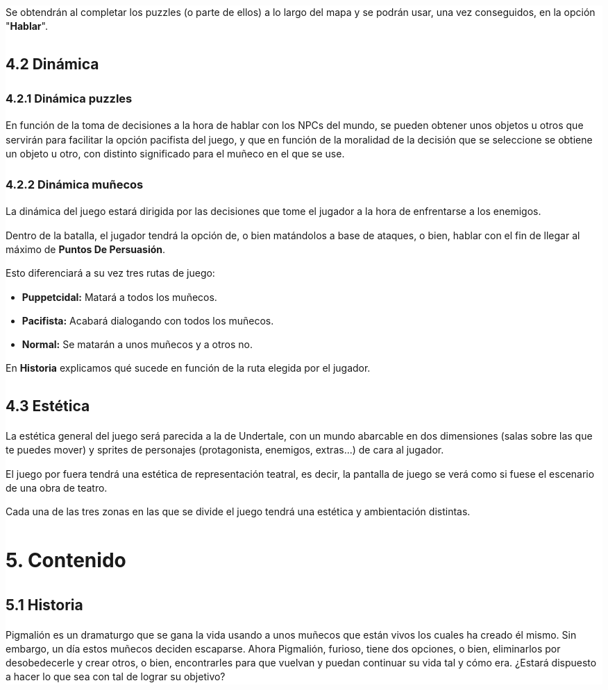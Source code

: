 Se obtendrán al completar los puzzles (o parte de ellos) a lo largo del mapa y se podrán usar, una vez conseguidos, en la opción "**Hablar**".

## 4.2 Dinámica

### 4.2.1 Dinámica puzzles

En función de la toma de decisiones a la hora de hablar con los NPCs del mundo, se pueden obtener unos objetos u otros que servirán para facilitar la opción pacifista del juego, y que en función de la moralidad de la decisión que se seleccione se obtiene un objeto u otro, con distinto significado para el muñeco en el que se use.

### 4.2.2 Dinámica muñecos

La dinámica del juego estará dirigida por las decisiones que tome el jugador a la hora de enfrentarse a los enemigos.

Dentro de la batalla, el jugador tendrá la opción de, o bien matándolos a base de ataques, o bien, hablar con el fin de llegar al máximo de **Puntos De Persuasión**.

Esto diferenciará a su vez tres rutas de juego:

-   **Puppetcidal:** Matará a todos los muñecos.

-   **Pacifista:** Acabará dialogando con todos los muñecos.

-   **Normal:** Se matarán a unos muñecos y a otros no.

En **Historia** explicamos qué sucede en función de la ruta elegida por el jugador.

## 

##  4.3 Estética

La estética general del juego será parecida a la de Undertale, con un mundo abarcable en dos dimensiones (salas sobre las que te puedes mover) y sprites de personajes (protagonista, enemigos, extras\...) de cara al jugador.

El juego por fuera tendrá una estética de representación teatral, es decir, la pantalla de juego se verá como si fuese el escenario de una obra de teatro.

Cada una de las tres zonas en las que se divide el juego tendrá una estética y ambientación distintas.

# 5. Contenido

## 5.1 Historia

Pigmalión es un dramaturgo que se gana la vida usando a unos muñecos que están vivos los cuales ha creado él mismo. Sin embargo, un día estos muñecos deciden escaparse. Ahora Pigmalión, furioso, tiene dos opciones, o bien, eliminarlos por desobedecerle y crear otros, o bien, encontrarles para que vuelvan y puedan continuar su vida tal y cómo era. ¿Estará dispuesto a hacer lo que sea con tal de lograr su objetivo?

